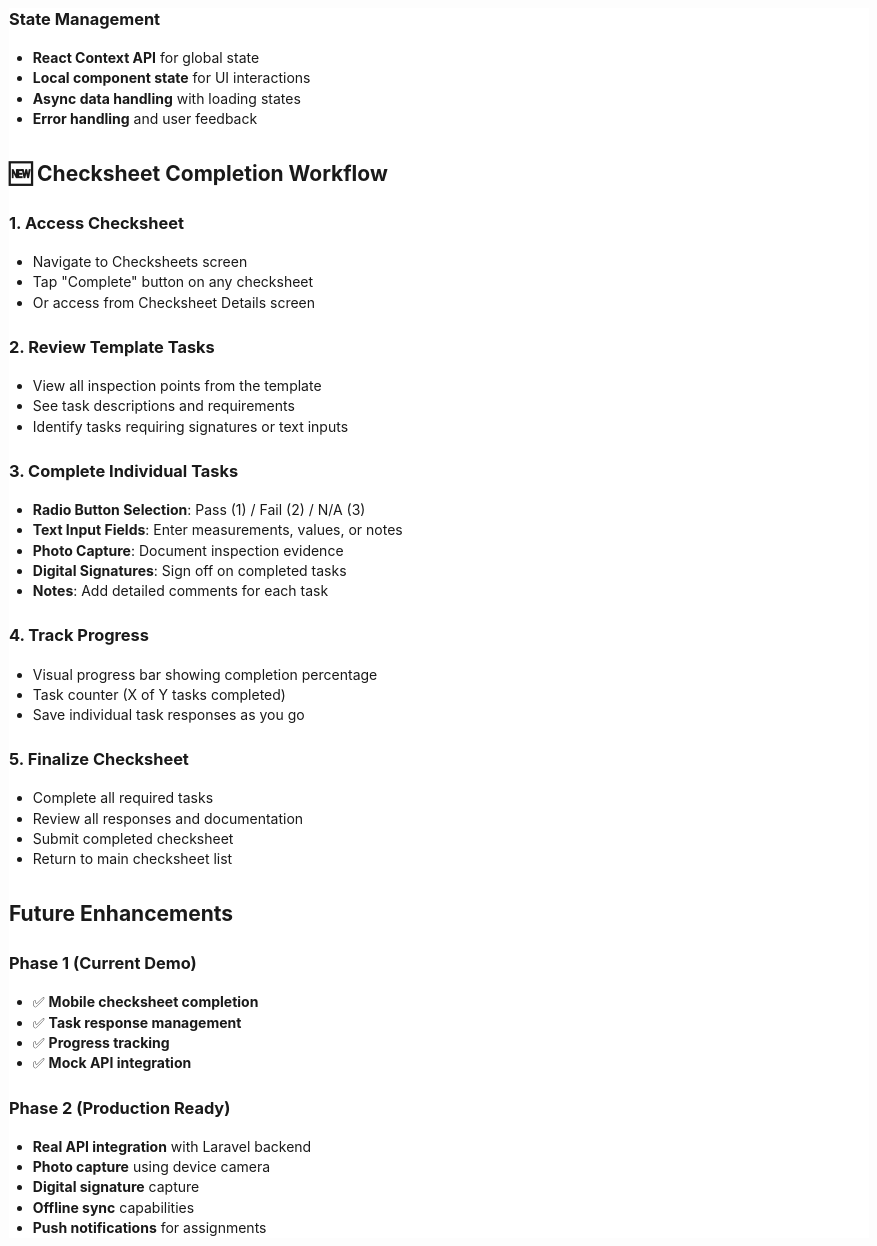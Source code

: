 ### State Management
- **React Context API** for global state
- **Local component state** for UI interactions
- **Async data handling** with loading states
- **Error handling** and user feedback

## 🆕 **Checksheet Completion Workflow**

### 1. **Access Checksheet**
- Navigate to Checksheets screen
- Tap "Complete" button on any checksheet
- Or access from Checksheet Details screen

### 2. **Review Template Tasks**
- View all inspection points from the template
- See task descriptions and requirements
- Identify tasks requiring signatures or text inputs

### 3. **Complete Individual Tasks**
- **Radio Button Selection**: Pass (1) / Fail (2) / N/A (3)
- **Text Input Fields**: Enter measurements, values, or notes
- **Photo Capture**: Document inspection evidence
- **Digital Signatures**: Sign off on completed tasks
- **Notes**: Add detailed comments for each task

### 4. **Track Progress**
- Visual progress bar showing completion percentage
- Task counter (X of Y tasks completed)
- Save individual task responses as you go

### 5. **Finalize Checksheet**
- Complete all required tasks
- Review all responses and documentation
- Submit completed checksheet
- Return to main checksheet list

## Future Enhancements

### Phase 1 (Current Demo)
- ✅ **Mobile checksheet completion**
- ✅ **Task response management**
- ✅ **Progress tracking**
- ✅ **Mock API integration**

### Phase 2 (Production Ready)
- **Real API integration** with Laravel backend
- **Photo capture** using device camera
- **Digital signature** capture
- **Offline sync** capabilities
- **Push notifications** for assignments
